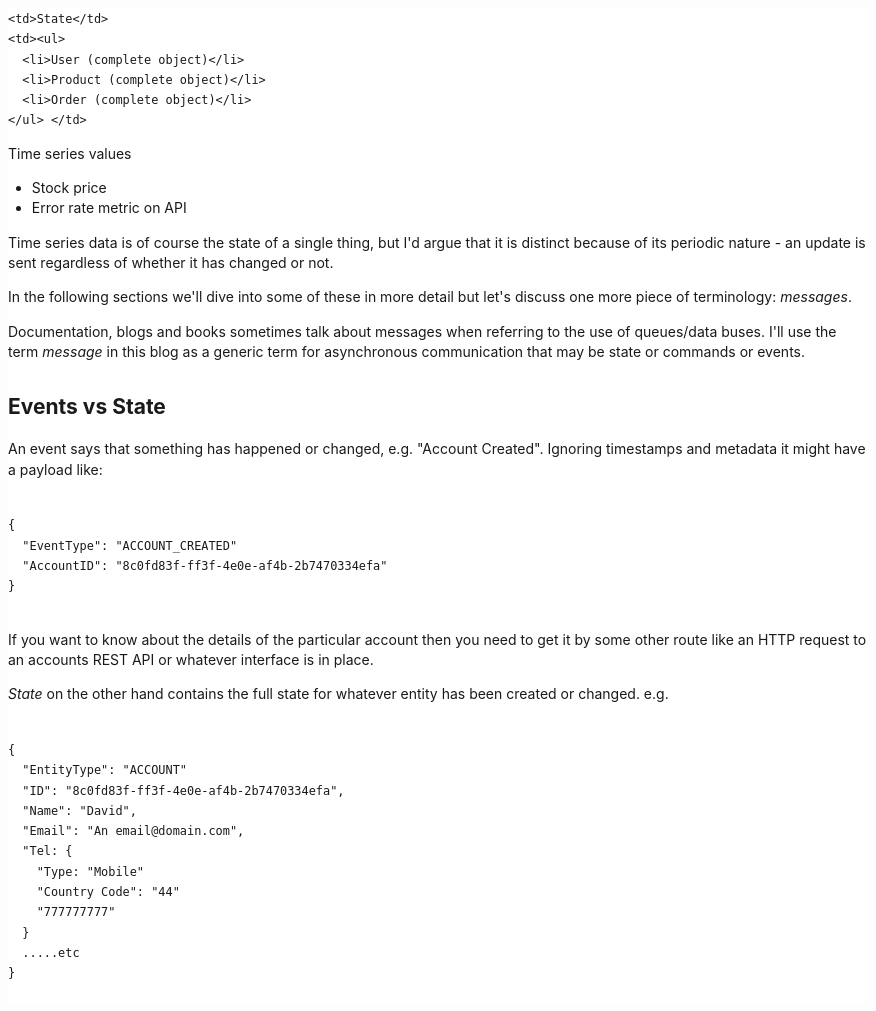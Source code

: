     <td>State</td>
    <td><ul>
      <li>User (complete object)</li>
      <li>Product (complete object)</li>
      <li>Order (complete object)</li>
    </ul> </td>
  </tr>
  <tr>
    <td>Time series values</td>
    <td><ul> 
      <li>Stock price</li>
      <li> Error rate metric on API</li>
    </ul></td>
  </tr>
</table>

Time series data is of course the state of a single thing, but I'd argue that it is distinct because of its periodic nature - an update is sent regardless of whether it has changed or not.

In the following sections we'll dive into some of these in more detail but let's discuss one more piece of terminology: *messages*. 

Documentation, blogs and books sometimes talk about messages when referring to the use of queues/data buses. I'll use the term *message* in this blog as a generic term for asynchronous communication that may be state or commands or events.

## Events vs State
An event says that something has happened or changed, e.g. "Account Created". 
Ignoring timestamps and metadata it might have a payload like:

<pre>
<code>
{
  "EventType": "ACCOUNT_CREATED"
  "AccountID": "8c0fd83f-ff3f-4e0e-af4b-2b7470334efa"
}
</code>
</pre>

If you want to know about the details of the particular account then you need to get it by some other route like an HTTP request to an accounts REST API or whatever interface is in place. 

*State* on the other hand contains the full state for whatever entity has been created or changed. e.g.

<pre>
<code>
{
  "EntityType": "ACCOUNT"
  "ID": "8c0fd83f-ff3f-4e0e-af4b-2b7470334efa",
  "Name": "David",
  "Email": "An email@domain.com",
  "Tel: {
    "Type: "Mobile"
    "Country Code": "44"
    "777777777"
  }
  .....etc
}
</code>
</pre>
